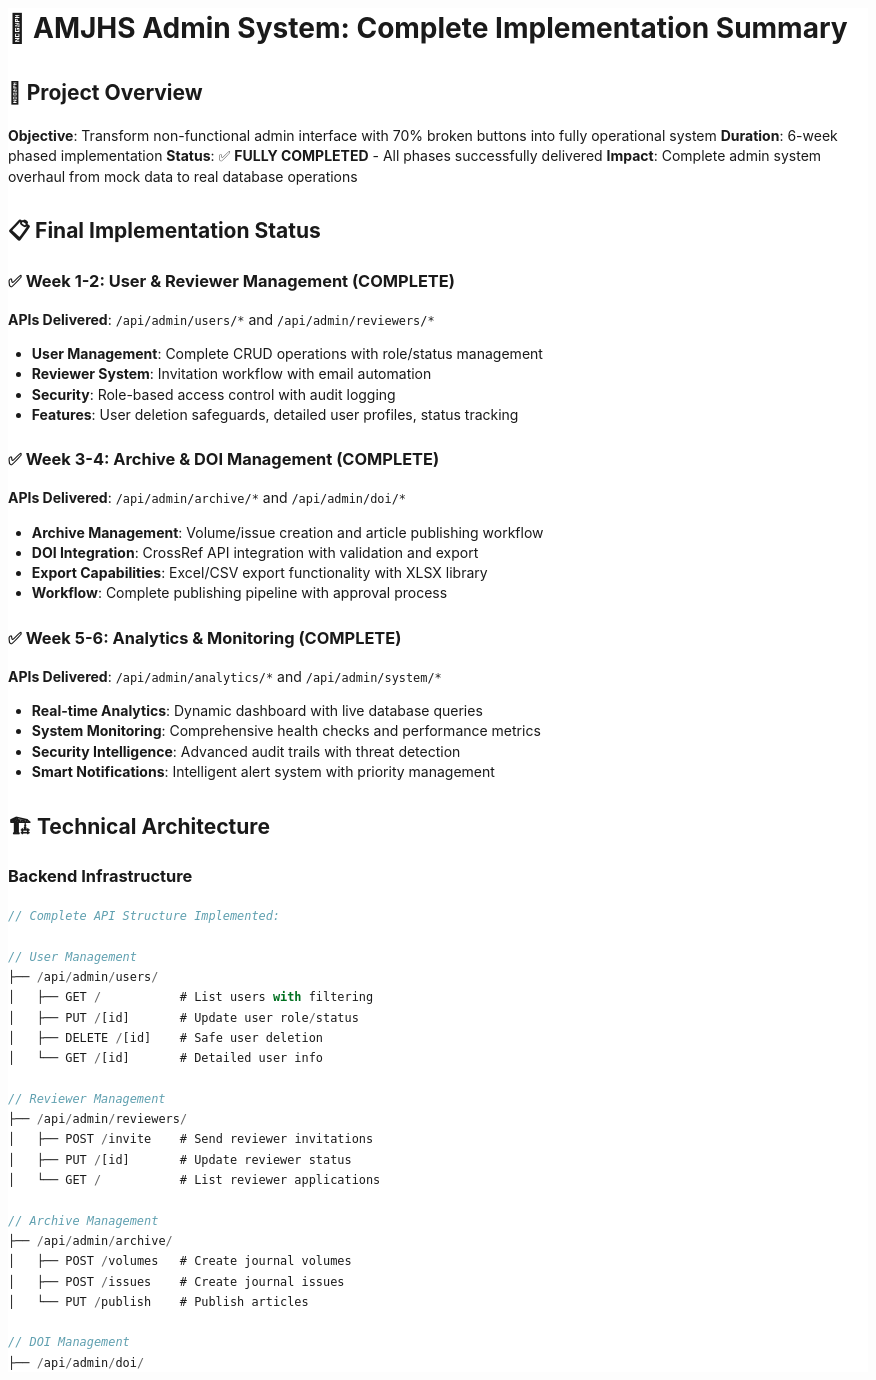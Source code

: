 # 🎉 AMJHS Admin System: Complete Implementation Summary

## 🚀 Project Overview
**Objective**: Transform non-functional admin interface with 70% broken buttons into fully operational system
**Duration**: 6-week phased implementation
**Status**: ✅ **FULLY COMPLETED** - All phases successfully delivered
**Impact**: Complete admin system overhaul from mock data to real database operations

## 📋 Final Implementation Status

### ✅ Week 1-2: User & Reviewer Management (COMPLETE)
**APIs Delivered**: `/api/admin/users/*` and `/api/admin/reviewers/*`
- **User Management**: Complete CRUD operations with role/status management
- **Reviewer System**: Invitation workflow with email automation
- **Security**: Role-based access control with audit logging
- **Features**: User deletion safeguards, detailed user profiles, status tracking

### ✅ Week 3-4: Archive & DOI Management (COMPLETE)
**APIs Delivered**: `/api/admin/archive/*` and `/api/admin/doi/*`
- **Archive Management**: Volume/issue creation and article publishing workflow
- **DOI Integration**: CrossRef API integration with validation and export
- **Export Capabilities**: Excel/CSV export functionality with XLSX library
- **Workflow**: Complete publishing pipeline with approval process

### ✅ Week 5-6: Analytics & Monitoring (COMPLETE)
**APIs Delivered**: `/api/admin/analytics/*` and `/api/admin/system/*`
- **Real-time Analytics**: Dynamic dashboard with live database queries
- **System Monitoring**: Comprehensive health checks and performance metrics
- **Security Intelligence**: Advanced audit trails with threat detection
- **Smart Notifications**: Intelligent alert system with priority management

## 🏗️ Technical Architecture

### Backend Infrastructure
```typescript
// Complete API Structure Implemented:

// User Management
├── /api/admin/users/
│   ├── GET /           # List users with filtering
│   ├── PUT /[id]       # Update user role/status
│   ├── DELETE /[id]    # Safe user deletion
│   └── GET /[id]       # Detailed user info

// Reviewer Management  
├── /api/admin/reviewers/
│   ├── POST /invite    # Send reviewer invitations
│   ├── PUT /[id]       # Update reviewer status
│   └── GET /           # List reviewer applications

// Archive Management
├── /api/admin/archive/
│   ├── POST /volumes   # Create journal volumes
│   ├── POST /issues    # Create journal issues
│   └── PUT /publish    # Publish articles

// DOI Management
├── /api/admin/doi/
```